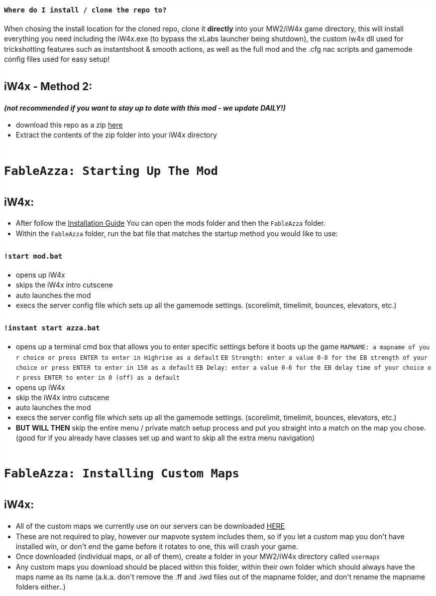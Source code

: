 ### `Where do I install / clone the repo to?`<br />
When chosing the install location for the cloned repo, clone it **directly** into your MW2/iW4x game directory, this will install everything you need including the iW4x.exe (to bypass the xLabs launcher being shutdown), the custom iw4x dll used for trickshotting features such as instantshoot & smooth actions, as well as the full mod and the .cfg nac scripts and gamemode config files used for easy setup!<br />
## iW4x - Method 2:
_**(not recommended if you want to stay up to date with this mod - we update DAILY!)**_
* download this repo as a zip [here](https://github.com/Quikkster/FableAzza/archive/refs/heads/main.zip)
* Extract the contents of the zip folder into your iW4x directory <br />

# `FableAzza: Starting Up The Mod`
## iW4x:
* After follow the [Installation Guide](https://github.com/Quikkster/FableAzza/edit/main/README.md#fableazza-mod-installation-guide-) You can open the mods folder and then the `FableAzza` folder. <br />
* Within the `FableAzza` folder, run the bat file that matches the startup method you would like to use: <br />

### `!start mod.bat` 
* opens up iW4x 
* skips the iW4x intro cutscene 
* auto launches the mod
* execs the server config file which sets up all the gamemode settings. (scorelimit, timelimit, bounces, elevators, etc.)<br />

### `!instant start azza.bat` 
* opens up a terminal cmd box that allows you to enter specific settings before it boots up the game
`MAPNAME: a mapname of your choice or press ENTER to enter in Highrise as a default`
`EB Strength: enter a value 0-8 for the EB strength of your choice or press ENTER to enter in 150 as a default`
`EB Delay: enter a value 0-6 for the EB delay time of your choice or press ENTER to enter in 0 (off) as a default`
* opens up iW4x
* skip the iW4x intro cutscene
* auto launches the mod
* execs the server config file which sets up all the gamemode settings. (scorelimit, timelimit, bounces, elevators, etc.)
* **BUT WILL THEN** skip the entire menu / private match setup process and put you straight into a match on the map you chose. (good for if you already have classes set up and want to skip all the extra menu navigation)<br />

# `FableAzza: Installing Custom Maps`
## iW4x:
* All of the custom maps we currently use on our servers can be downloaded [HERE](https://mega.nz/folder/q8RzyJQB#Q3BXbUSk5gbtY3Ua2hhGdQ)
* These are not required to play, however our mapvote system includes them, so if you let a custom map you don't have installed win, or don't end the game before it rotates to one, this will crash your game. 
* Once downloaded (individual maps, or all of them), create a folder in your MW2/iW4x directory called `usermaps`
* Any custom maps you download should be placed within this folder, within their own folder which should always have the maps name as its name (a.k.a. don't remove the .ff and .iwd files out of the mapname folder, and don't rename the mapname folders either..)
